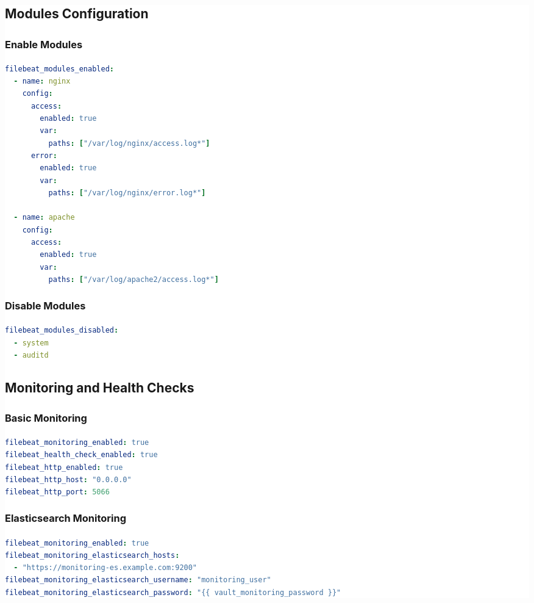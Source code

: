 ## Modules Configuration

### Enable Modules

```yaml
filebeat_modules_enabled:
  - name: nginx
    config:
      access:
        enabled: true
        var:
          paths: ["/var/log/nginx/access.log*"]
      error:
        enabled: true
        var:
          paths: ["/var/log/nginx/error.log*"]
  
  - name: apache
    config:
      access:
        enabled: true
        var:
          paths: ["/var/log/apache2/access.log*"]
```

### Disable Modules

```yaml
filebeat_modules_disabled:
  - system
  - auditd
```

## Monitoring and Health Checks

### Basic Monitoring

```yaml
filebeat_monitoring_enabled: true
filebeat_health_check_enabled: true
filebeat_http_enabled: true
filebeat_http_host: "0.0.0.0"
filebeat_http_port: 5066
```

### Elasticsearch Monitoring

```yaml
filebeat_monitoring_enabled: true
filebeat_monitoring_elasticsearch_hosts:
  - "https://monitoring-es.example.com:9200"
filebeat_monitoring_elasticsearch_username: "monitoring_user"
filebeat_monitoring_elasticsearch_password: "{{ vault_monitoring_password }}"
```
